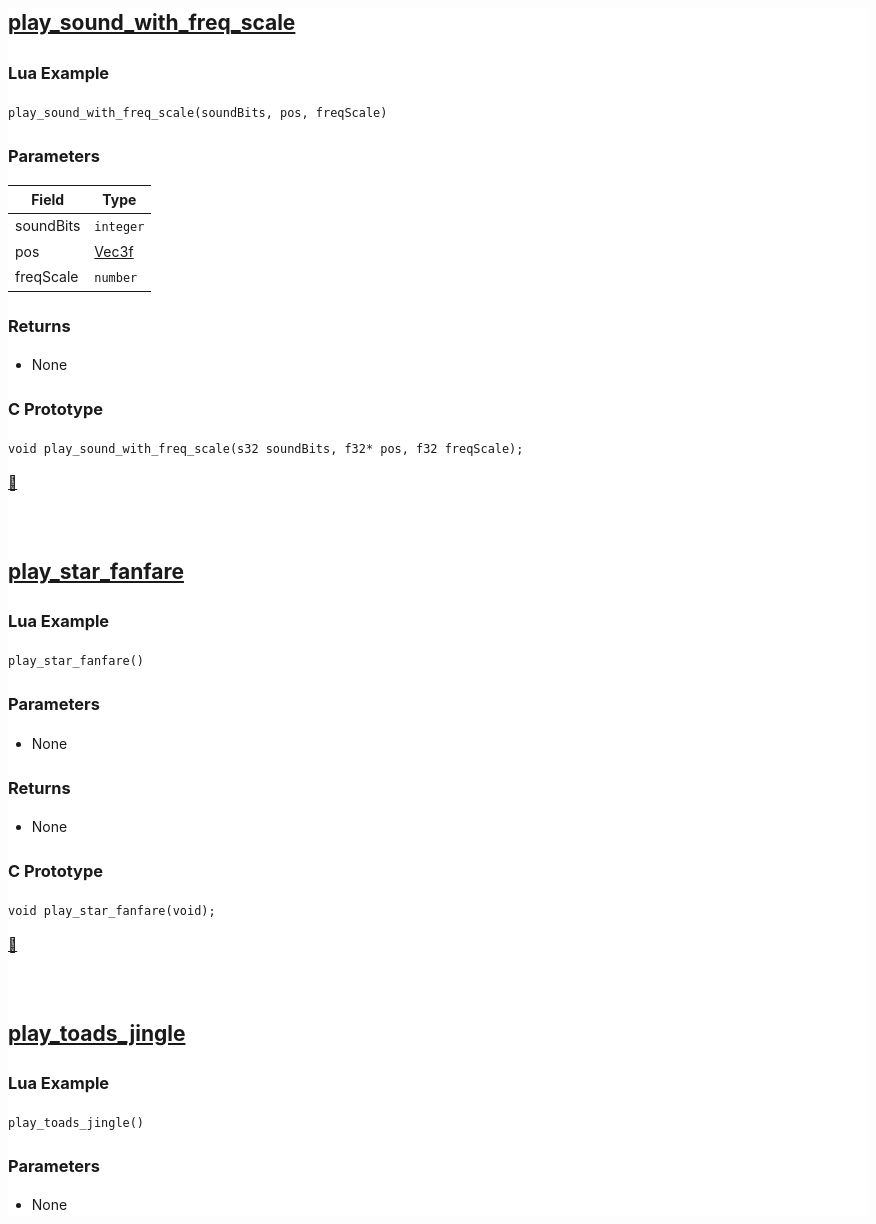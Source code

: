 ## [play_sound_with_freq_scale](#play_sound_with_freq_scale)

### Lua Example
`play_sound_with_freq_scale(soundBits, pos, freqScale)`

### Parameters
| Field | Type |
| ----- | ---- |
| soundBits | `integer` |
| pos | [Vec3f](structs.md#Vec3f) |
| freqScale | `number` |

### Returns
- None

### C Prototype
`void play_sound_with_freq_scale(s32 soundBits, f32* pos, f32 freqScale);`

[:arrow_up_small:](#)

<br />

## [play_star_fanfare](#play_star_fanfare)

### Lua Example
`play_star_fanfare()`

### Parameters
- None

### Returns
- None

### C Prototype
`void play_star_fanfare(void);`

[:arrow_up_small:](#)

<br />

## [play_toads_jingle](#play_toads_jingle)

### Lua Example
`play_toads_jingle()`

### Parameters
- None
